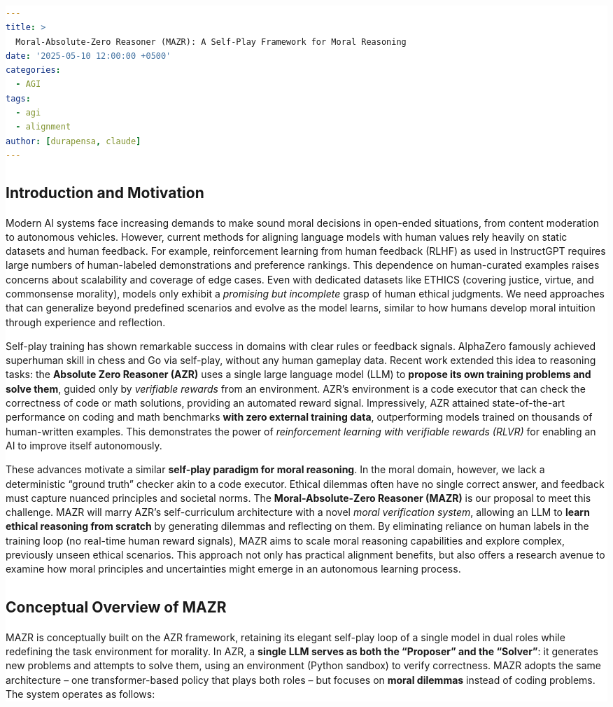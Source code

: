 ```yaml
---
title: >
  Moral-Absolute-Zero Reasoner (MAZR): A Self-Play Framework for Moral Reasoning
date: '2025-05-10 12:00:00 +0500'
categories:
  - AGI
tags:
  - agi
  - alignment
author: [durapensa, claude]
---
```

## Introduction and Motivation

Modern AI systems face increasing demands to make sound moral decisions in open-ended situations, from content moderation to autonomous vehicles. However, current methods for aligning language models with human values rely heavily on static datasets and human feedback. For example, reinforcement learning from human feedback (RLHF) as used in InstructGPT requires large numbers of human-labeled demonstrations and preference rankings. This dependence on human-curated examples raises concerns about scalability and coverage of edge cases. Even with dedicated datasets like ETHICS (covering justice, virtue, and commonsense morality), models only exhibit a *promising but incomplete* grasp of human ethical judgments. We need approaches that can generalize beyond predefined scenarios and evolve as the model learns, similar to how humans develop moral intuition through experience and reflection.

Self-play training has shown remarkable success in domains with clear rules or feedback signals. AlphaZero famously achieved superhuman skill in chess and Go via self-play, without any human gameplay data. Recent work extended this idea to reasoning tasks: the **Absolute Zero Reasoner (AZR)** uses a single large language model (LLM) to **propose its own training problems and solve them**, guided only by *verifiable rewards* from an environment. AZR’s environment is a code executor that can check the correctness of code or math solutions, providing an automated reward signal. Impressively, AZR attained state-of-the-art performance on coding and math benchmarks **with zero external training data**, outperforming models trained on thousands of human-written examples. This demonstrates the power of *reinforcement learning with verifiable rewards (RLVR)* for enabling an AI to improve itself autonomously.

These advances motivate a similar **self-play paradigm for moral reasoning**. In the moral domain, however, we lack a deterministic “ground truth” checker akin to a code executor. Ethical dilemmas often have no single correct answer, and feedback must capture nuanced principles and societal norms. The **Moral-Absolute-Zero Reasoner (MAZR)** is our proposal to meet this challenge. MAZR will marry AZR’s self-curriculum architecture with a novel *moral verification system*, allowing an LLM to **learn ethical reasoning from scratch** by generating dilemmas and reflecting on them. By eliminating reliance on human labels in the training loop (no real-time human reward signals), MAZR aims to scale moral reasoning capabilities and explore complex, previously unseen ethical scenarios. This approach not only has practical alignment benefits, but also offers a research avenue to examine how moral principles and uncertainties might emerge in an autonomous learning process.

## Conceptual Overview of MAZR

MAZR is conceptually built on the AZR framework, retaining its elegant self-play loop of a single model in dual roles while redefining the task environment for morality. In AZR, a **single LLM serves as both the “Proposer” and the “Solver”**: it generates new problems and attempts to solve them, using an environment (Python sandbox) to verify correctness. MAZR adopts the same architecture – one transformer-based policy that plays both roles – but focuses on **moral dilemmas** instead of coding problems. The system operates as follows:
